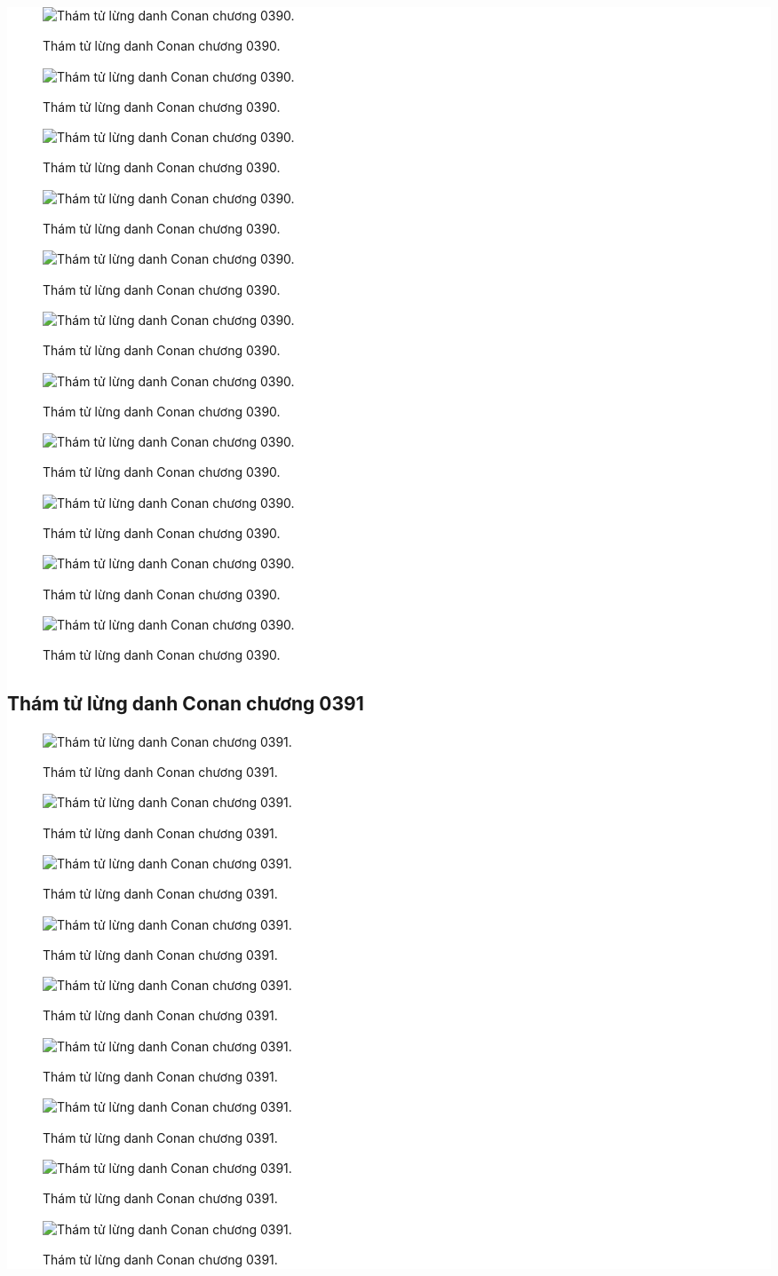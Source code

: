 <figure><img src="https://banmaixanh.vercel.app/manga/gosho-aoyama/tham-tu-lung-danh-conan/0390-08.jpg" alt="Thám tử lừng danh Conan chương 0390." title="Thám tử lừng danh Conan chương 0390." height=100% width=100%><figcaption><p>Thám tử lừng danh Conan chương 0390.</p></figcaption></figure>

<figure><img src="https://banmaixanh.vercel.app/manga/gosho-aoyama/tham-tu-lung-danh-conan/0390-09.jpg" alt="Thám tử lừng danh Conan chương 0390." title="Thám tử lừng danh Conan chương 0390." height=100% width=100%><figcaption><p>Thám tử lừng danh Conan chương 0390.</p></figcaption></figure>

<figure><img src="https://banmaixanh.vercel.app/manga/gosho-aoyama/tham-tu-lung-danh-conan/0390-10.jpg" alt="Thám tử lừng danh Conan chương 0390." title="Thám tử lừng danh Conan chương 0390." height=100% width=100%><figcaption><p>Thám tử lừng danh Conan chương 0390.</p></figcaption></figure>

<figure><img src="https://banmaixanh.vercel.app/manga/gosho-aoyama/tham-tu-lung-danh-conan/0390-11.jpg" alt="Thám tử lừng danh Conan chương 0390." title="Thám tử lừng danh Conan chương 0390." height=100% width=100%><figcaption><p>Thám tử lừng danh Conan chương 0390.</p></figcaption></figure>

<figure><img src="https://banmaixanh.vercel.app/manga/gosho-aoyama/tham-tu-lung-danh-conan/0390-12.jpg" alt="Thám tử lừng danh Conan chương 0390." title="Thám tử lừng danh Conan chương 0390." height=100% width=100%><figcaption><p>Thám tử lừng danh Conan chương 0390.</p></figcaption></figure>

<figure><img src="https://banmaixanh.vercel.app/manga/gosho-aoyama/tham-tu-lung-danh-conan/0390-13.jpg" alt="Thám tử lừng danh Conan chương 0390." title="Thám tử lừng danh Conan chương 0390." height=100% width=100%><figcaption><p>Thám tử lừng danh Conan chương 0390.</p></figcaption></figure>

<figure><img src="https://banmaixanh.vercel.app/manga/gosho-aoyama/tham-tu-lung-danh-conan/0390-14.jpg" alt="Thám tử lừng danh Conan chương 0390." title="Thám tử lừng danh Conan chương 0390." height=100% width=100%><figcaption><p>Thám tử lừng danh Conan chương 0390.</p></figcaption></figure>

<figure><img src="https://banmaixanh.vercel.app/manga/gosho-aoyama/tham-tu-lung-danh-conan/0390-15.jpg" alt="Thám tử lừng danh Conan chương 0390." title="Thám tử lừng danh Conan chương 0390." height=100% width=100%><figcaption><p>Thám tử lừng danh Conan chương 0390.</p></figcaption></figure>

<figure><img src="https://banmaixanh.vercel.app/manga/gosho-aoyama/tham-tu-lung-danh-conan/0390-16.jpg" alt="Thám tử lừng danh Conan chương 0390." title="Thám tử lừng danh Conan chương 0390." height=100% width=100%><figcaption><p>Thám tử lừng danh Conan chương 0390.</p></figcaption></figure>

<figure><img src="https://banmaixanh.vercel.app/manga/gosho-aoyama/tham-tu-lung-danh-conan/0390-17.jpg" alt="Thám tử lừng danh Conan chương 0390." title="Thám tử lừng danh Conan chương 0390." height=100% width=100%><figcaption><p>Thám tử lừng danh Conan chương 0390.</p></figcaption></figure>

<figure><img src="https://banmaixanh.vercel.app/manga/gosho-aoyama/tham-tu-lung-danh-conan/0390-18.jpg" alt="Thám tử lừng danh Conan chương 0390." title="Thám tử lừng danh Conan chương 0390." height=100% width=100%><figcaption><p>Thám tử lừng danh Conan chương 0390.</p></figcaption></figure>

## Thám tử lừng danh Conan chương 0391

<figure><img src="https://banmaixanh.vercel.app/manga/gosho-aoyama/tham-tu-lung-danh-conan/0391-01.jpg" alt="Thám tử lừng danh Conan chương 0391." title="Thám tử lừng danh Conan chương 0391." height=100% width=100%><figcaption><p>Thám tử lừng danh Conan chương 0391.</p></figcaption></figure>

<figure><img src="https://banmaixanh.vercel.app/manga/gosho-aoyama/tham-tu-lung-danh-conan/0391-02.jpg" alt="Thám tử lừng danh Conan chương 0391." title="Thám tử lừng danh Conan chương 0391." height=100% width=100%><figcaption><p>Thám tử lừng danh Conan chương 0391.</p></figcaption></figure>

<figure><img src="https://banmaixanh.vercel.app/manga/gosho-aoyama/tham-tu-lung-danh-conan/0391-03.jpg" alt="Thám tử lừng danh Conan chương 0391." title="Thám tử lừng danh Conan chương 0391." height=100% width=100%><figcaption><p>Thám tử lừng danh Conan chương 0391.</p></figcaption></figure>

<figure><img src="https://banmaixanh.vercel.app/manga/gosho-aoyama/tham-tu-lung-danh-conan/0391-04.jpg" alt="Thám tử lừng danh Conan chương 0391." title="Thám tử lừng danh Conan chương 0391." height=100% width=100%><figcaption><p>Thám tử lừng danh Conan chương 0391.</p></figcaption></figure>

<figure><img src="https://banmaixanh.vercel.app/manga/gosho-aoyama/tham-tu-lung-danh-conan/0391-05.jpg" alt="Thám tử lừng danh Conan chương 0391." title="Thám tử lừng danh Conan chương 0391." height=100% width=100%><figcaption><p>Thám tử lừng danh Conan chương 0391.</p></figcaption></figure>

<figure><img src="https://banmaixanh.vercel.app/manga/gosho-aoyama/tham-tu-lung-danh-conan/0391-06.jpg" alt="Thám tử lừng danh Conan chương 0391." title="Thám tử lừng danh Conan chương 0391." height=100% width=100%><figcaption><p>Thám tử lừng danh Conan chương 0391.</p></figcaption></figure>

<figure><img src="https://banmaixanh.vercel.app/manga/gosho-aoyama/tham-tu-lung-danh-conan/0391-07.jpg" alt="Thám tử lừng danh Conan chương 0391." title="Thám tử lừng danh Conan chương 0391." height=100% width=100%><figcaption><p>Thám tử lừng danh Conan chương 0391.</p></figcaption></figure>

<figure><img src="https://banmaixanh.vercel.app/manga/gosho-aoyama/tham-tu-lung-danh-conan/0391-08.jpg" alt="Thám tử lừng danh Conan chương 0391." title="Thám tử lừng danh Conan chương 0391." height=100% width=100%><figcaption><p>Thám tử lừng danh Conan chương 0391.</p></figcaption></figure>

<figure><img src="https://banmaixanh.vercel.app/manga/gosho-aoyama/tham-tu-lung-danh-conan/0391-09.jpg" alt="Thám tử lừng danh Conan chương 0391." title="Thám tử lừng danh Conan chương 0391." height=100% width=100%><figcaption><p>Thám tử lừng danh Conan chương 0391.</p></figcaption></figure>
